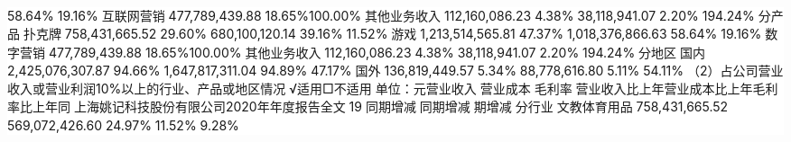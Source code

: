 58.64%
19.16%
互联网营销
477,789,439.88
18.65%100.00%
其他业务收入
112,160,086.23
4.38%
38,118,941.07
2.20%
194.24%
分产品
扑克牌
758,431,665.52
29.60%
680,100,120.14
39.16%
11.52%
游戏
1,213,514,565.81
47.37%
1,018,376,866.63
58.64%
19.16%
数字营销
477,789,439.88
18.65%100.00%
其他业务收入
112,160,086.23
4.38%
38,118,941.07
2.20%
194.24%
分地区
国内
2,425,076,307.87
94.66%
1,647,817,311.04
94.89%
47.17%
国外
136,819,449.57
5.34%
88,778,616.80
5.11%
54.11%
（2）占公司营业收入或营业利润10%以上的行业、产品或地区情况
√适用□不适用
单位：元营业收入
营业成本
毛利率
营业收入比上年营业成本比上年毛利率比上年同
上海姚记科技股份有限公司2020年年度报告全文
19
同期增减
同期增减
期增减
分行业
文教体育用品
758,431,665.52
569,072,426.60
24.97%
11.52%
9.28%